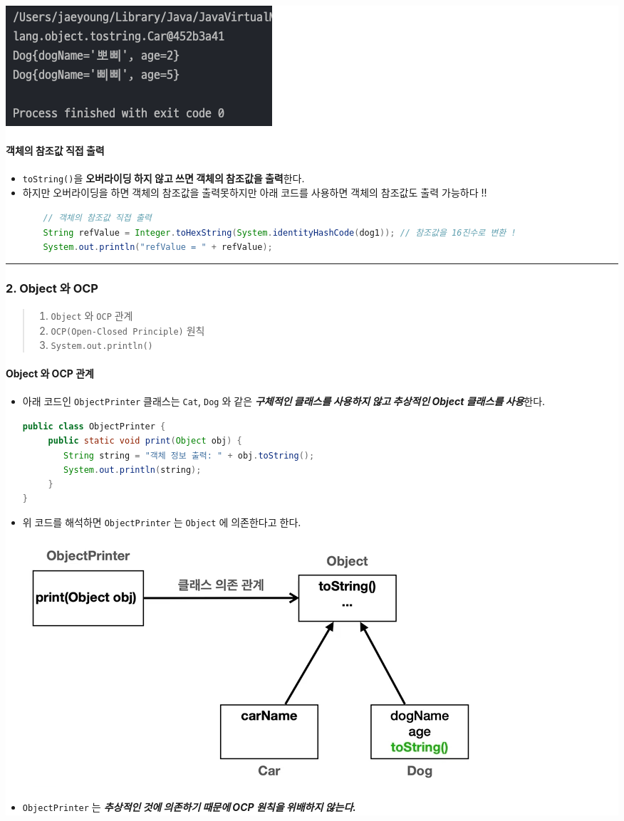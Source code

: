   ![img.png](images/chap01/img09.png)

#### 객체의 참조값 직접 출력
- `toString()`을 **오버라이딩 하지 않고 쓰면 객체의 참조값을 출력**한다.
- 하지만 오버라이딩을 하면 객체의 참조값을 출력못하지만 아래 코드를 사용하면 객체의 참조값도 출력 가능하다 !!
  ```java
      // 객체의 참조값 직접 출력
      String refValue = Integer.toHexString(System.identityHashCode(dog1)); // 참조값을 16진수로 변환 !
      System.out.println("refValue = " + refValue);
  ```
---
### 2. Object 와 OCP
> 1. `Object` 와 `OCP` 관계
> 2. `OCP(Open-Closed Principle)` 원칙
> 3. `System.out.println()`

#### Object 와 OCP 관계
- 아래 코드인 `ObjectPrinter` 클래스는 `Cat`, `Dog` 와 같은 ***구체적인 클래스를 사용하지 않고 추상적인 Object 클래스를 사용***한다.
  ```java
  public class ObjectPrinter {
       public static void print(Object obj) {
          String string = "객체 정보 출력: " + obj.toString();
          System.out.println(string);
       }
  }
  ```
- 위 코드를 해석하면  `ObjectPrinter` 는 `Object` 에 의존한다고 한다.

  ![img_1.png](images/chap01/img10.png)
- `ObjectPrinter` 는 _**추상적인 것에 의존하기 때문에 OCP 원칙을 위배하지 않는다.**_ 
